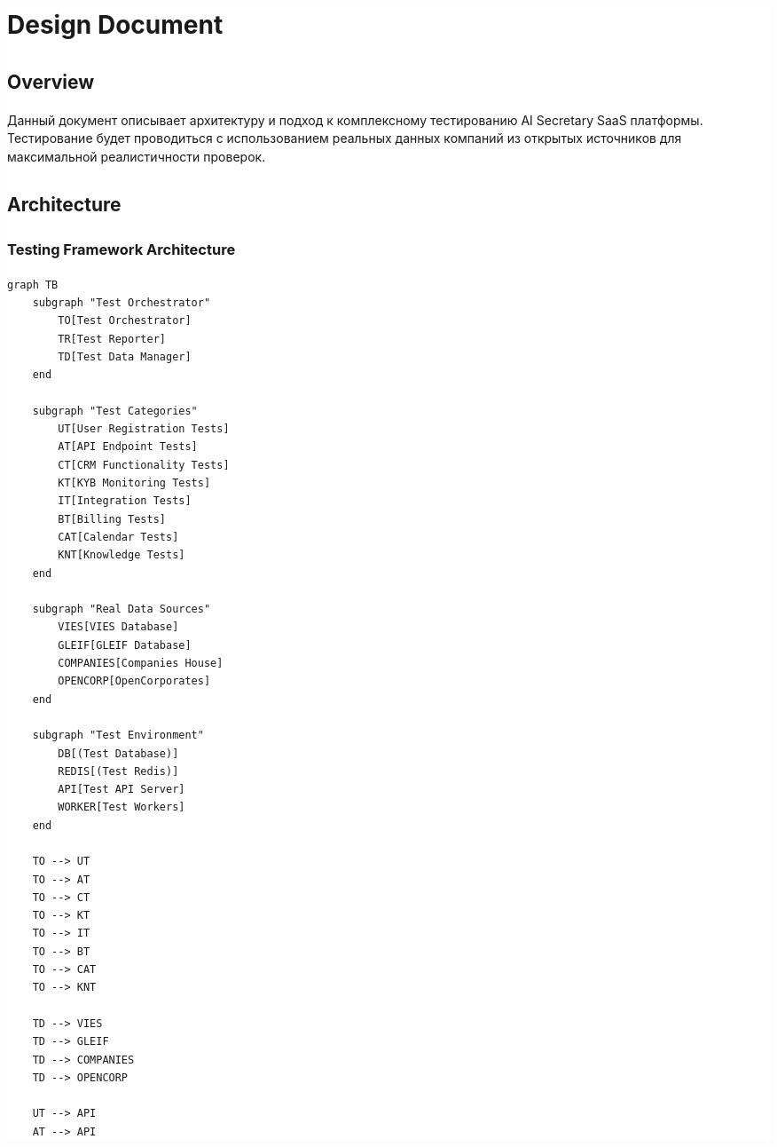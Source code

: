 # Design Document

## Overview

Данный документ описывает архитектуру и подход к комплексному тестированию AI Secretary SaaS платформы. Тестирование будет проводиться с использованием реальных данных компаний из открытых источников для максимальной реалистичности проверок.

## Architecture

### Testing Framework Architecture

```mermaid
graph TB
    subgraph "Test Orchestrator"
        TO[Test Orchestrator]
        TR[Test Reporter]
        TD[Test Data Manager]
    end
    
    subgraph "Test Categories"
        UT[User Registration Tests]
        AT[API Endpoint Tests]
        CT[CRM Functionality Tests]
        KT[KYB Monitoring Tests]
        IT[Integration Tests]
        BT[Billing Tests]
        CAT[Calendar Tests]
        KNT[Knowledge Tests]
    end
    
    subgraph "Real Data Sources"
        VIES[VIES Database]
        GLEIF[GLEIF Database]
        COMPANIES[Companies House]
        OPENCORP[OpenCorporates]
    end
    
    subgraph "Test Environment"
        DB[(Test Database)]
        REDIS[(Test Redis)]
        API[Test API Server]
        WORKER[Test Workers]
    end
    
    TO --> UT
    TO --> AT
    TO --> CT
    TO --> KT
    TO --> IT
    TO --> BT
    TO --> CAT
    TO --> KNT
    
    TD --> VIES
    TD --> GLEIF
    TD --> COMPANIES
    TD --> OPENCORP
    
    UT --> API
    AT --> API
```